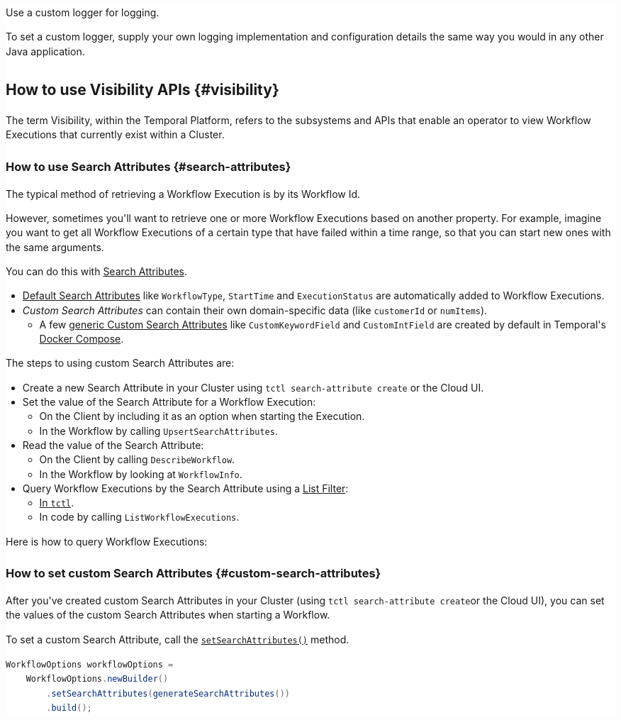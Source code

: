 Use a custom logger for logging.

To set a custom logger, supply your own logging implementation and configuration details the same way you would in any other Java application.

## How to use Visibility APIs {#visibility}

The term Visibility, within the Temporal Platform, refers to the subsystems and APIs that enable an operator to view Workflow Executions that currently exist within a Cluster.

### How to use Search Attributes {#search-attributes}

The typical method of retrieving a Workflow Execution is by its Workflow Id.

However, sometimes you'll want to retrieve one or more Workflow Executions based on another property. For example, imagine you want to get all Workflow Executions of a certain type that have failed within a time range, so that you can start new ones with the same arguments.

You can do this with [Search Attributes](/visibility#search-attribute).

- [Default Search Attributes](/visibility#default-search-attributes) like `WorkflowType`, `StartTime` and `ExecutionStatus` are automatically added to Workflow Executions.
- _Custom Search Attributes_ can contain their own domain-specific data (like `customerId` or `numItems`).
  - A few [generic Custom Search Attributes](/visibility#custom-search-attributes) like `CustomKeywordField` and `CustomIntField` are created by default in Temporal's [Docker Compose](https://github.com/temporalio/docker-compose).

The steps to using custom Search Attributes are:

- Create a new Search Attribute in your Cluster using `tctl search-attribute create` or the Cloud UI.
- Set the value of the Search Attribute for a Workflow Execution:
  - On the Client by including it as an option when starting the Execution.
  - In the Workflow by calling `UpsertSearchAttributes`.
- Read the value of the Search Attribute:
  - On the Client by calling `DescribeWorkflow`.
  - In the Workflow by looking at `WorkflowInfo`.
- Query Workflow Executions by the Search Attribute using a [List Filter](/visibility#list-filter):
  - [In `tctl`](/tctl-v1/workflow#list).
  - In code by calling `ListWorkflowExecutions`.

Here is how to query Workflow Executions:

### How to set custom Search Attributes {#custom-search-attributes}

After you've created custom Search Attributes in your Cluster (using `tctl search-attribute create`or the Cloud UI), you can set the values of the custom Search Attributes when starting a Workflow.

To set a custom Search Attribute, call the [`setSearchAttributes()`](https://www.javadoc.io/doc/io.temporal/temporal-sdk/latest/io/temporal/client/WorkflowOptions.Builder.html#setSearchAttributes(java.util.Map)) method.

```java
WorkflowOptions workflowOptions =
    WorkflowOptions.newBuilder()
        .setSearchAttributes(generateSearchAttributes())
        .build();
```
